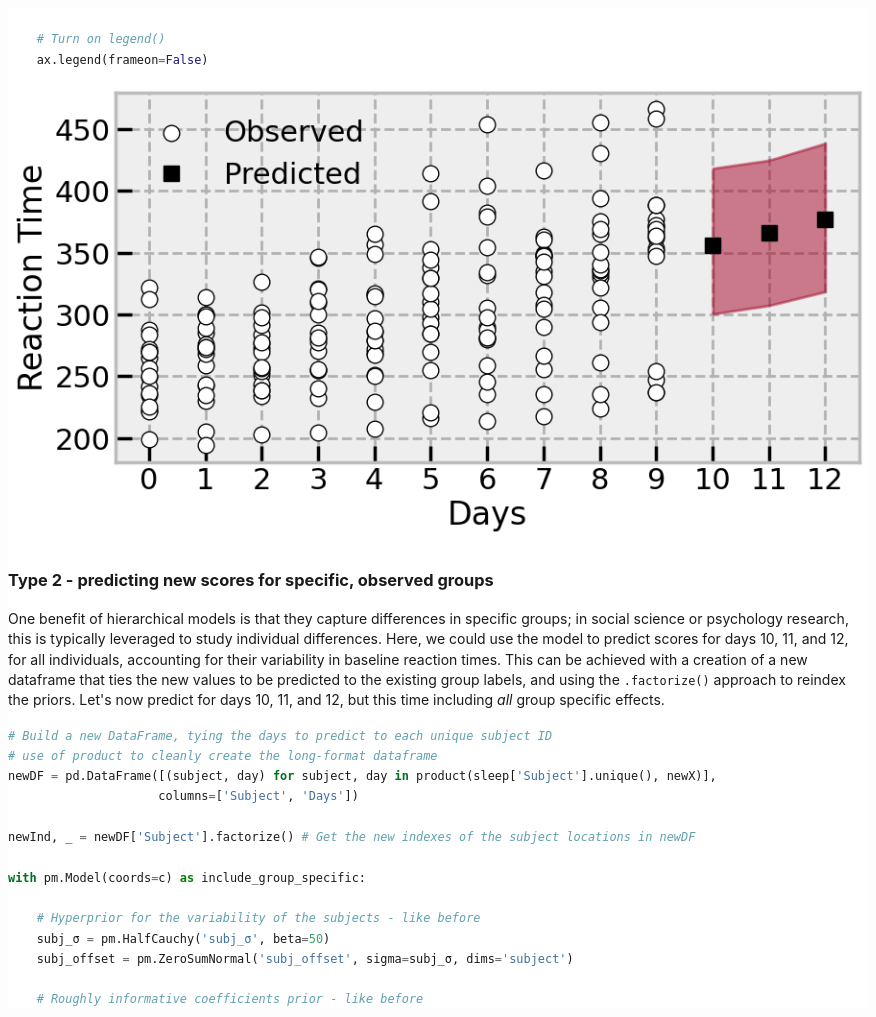 ```python
    
    # Turn on legend()
    ax.legend(frameon=False)
```


    
![png](/assets/predictions/output_24_0.png)
    



```python

```

### Type 2 - predicting new scores for specific, observed groups

One benefit of hierarchical models is that they capture differences in specific groups; in social science or psychology research, this is typically leveraged to study individual differences. Here, we could use the model to predict scores for days 10, 11, and 12, for all individuals, accounting for their variability in baseline reaction times. This can be achieved with a creation of a new dataframe that ties the new values to be predicted to the existing group labels, and using the `.factorize()` approach to reindex the priors. Let's now predict for days 10, 11, and 12, but this time including *all* group specific effects.


```python
# Build a new DataFrame, tying the days to predict to each unique subject ID
# use of product to cleanly create the long-format dataframe
newDF = pd.DataFrame([(subject, day) for subject, day in product(sleep['Subject'].unique(), newX)], 
                     columns=['Subject', 'Days'])

newInd, _ = newDF['Subject'].factorize() # Get the new indexes of the subject locations in newDF

with pm.Model(coords=c) as include_group_specific:
    
    # Hyperprior for the variability of the subjects - like before
    subj_σ = pm.HalfCauchy('subj_σ', beta=50)
    subj_offset = pm.ZeroSumNormal('subj_offset', sigma=subj_σ, dims='subject') 
    
    # Roughly informative coefficients prior - like before
```
